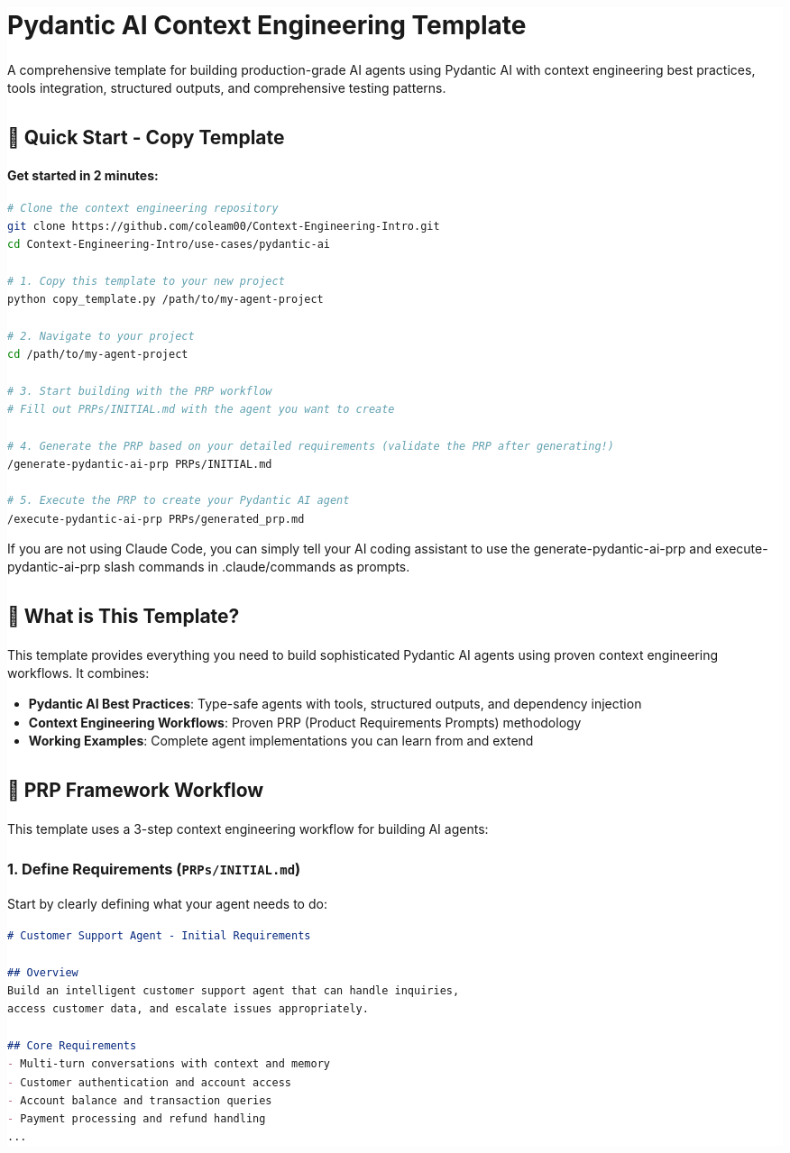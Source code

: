 # Pydantic AI Context Engineering Template

A comprehensive template for building production-grade AI agents using Pydantic AI with context engineering best practices, tools integration, structured outputs, and comprehensive testing patterns.

## 🚀 Quick Start - Copy Template

**Get started in 2 minutes:**

```bash
# Clone the context engineering repository
git clone https://github.com/coleam00/Context-Engineering-Intro.git
cd Context-Engineering-Intro/use-cases/pydantic-ai

# 1. Copy this template to your new project
python copy_template.py /path/to/my-agent-project

# 2. Navigate to your project
cd /path/to/my-agent-project

# 3. Start building with the PRP workflow
# Fill out PRPs/INITIAL.md with the agent you want to create

# 4. Generate the PRP based on your detailed requirements (validate the PRP after generating!)
/generate-pydantic-ai-prp PRPs/INITIAL.md

# 5. Execute the PRP to create your Pydantic AI agent
/execute-pydantic-ai-prp PRPs/generated_prp.md
```

If you are not using Claude Code, you can simply tell your AI coding assistant to use the generate-pydantic-ai-prp and execute-pydantic-ai-prp slash commands in .claude/commands as prompts.

## 📖 What is This Template?

This template provides everything you need to build sophisticated Pydantic AI agents using proven context engineering workflows. It combines:

- **Pydantic AI Best Practices**: Type-safe agents with tools, structured outputs, and dependency injection
- **Context Engineering Workflows**: Proven PRP (Product Requirements Prompts) methodology
- **Working Examples**: Complete agent implementations you can learn from and extend

## 🎯 PRP Framework Workflow

This template uses a 3-step context engineering workflow for building AI agents:

### 1. **Define Requirements** (`PRPs/INITIAL.md`)
Start by clearly defining what your agent needs to do:
```markdown
# Customer Support Agent - Initial Requirements

## Overview
Build an intelligent customer support agent that can handle inquiries,
access customer data, and escalate issues appropriately.

## Core Requirements
- Multi-turn conversations with context and memory
- Customer authentication and account access
- Account balance and transaction queries
- Payment processing and refund handling
...
```
